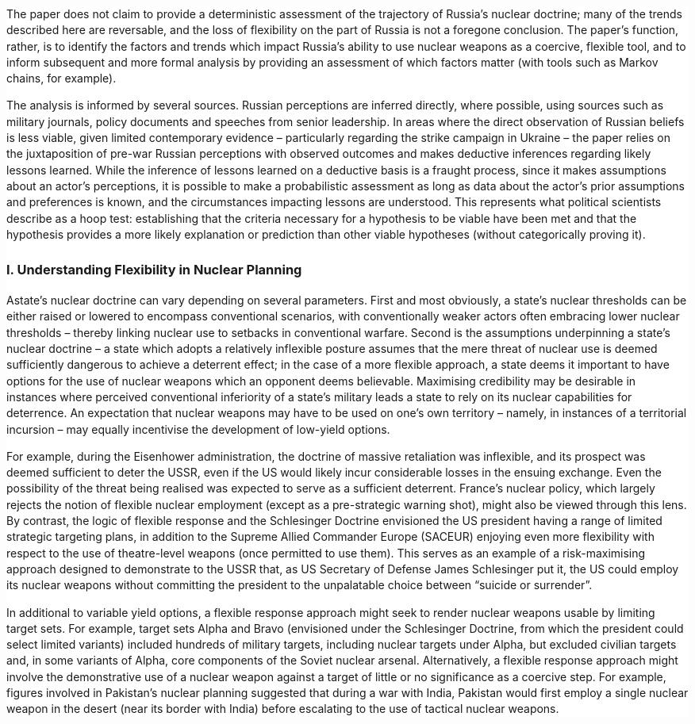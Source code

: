The paper does not claim to provide a deterministic assessment of the trajectory of Russia’s nuclear doctrine; many of the trends described here are reversable, and the loss of flexibility on the part of Russia is not a foregone conclusion. The paper’s function, rather, is to identify the factors and trends which impact Russia’s ability to use nuclear weapons as a coercive, flexible tool, and to inform subsequent and more formal analysis by providing an assessment of which factors matter (with tools such as Markov chains, for example).

The analysis is informed by several sources. Russian perceptions are inferred directly, where possible, using sources such as military journals, policy documents and speeches from senior leadership. In areas where the direct observation of Russian beliefs is less viable, given limited contemporary evidence – particularly regarding the strike campaign in Ukraine – the paper relies on the juxtaposition of pre-war Russian perceptions with observed outcomes and makes deductive inferences regarding likely lessons learned. While the inference of lessons learned on a deductive basis is a fraught process, since it makes assumptions about an actor’s perceptions, it is possible to make a probabilistic assessment as long as data about the actor’s prior assumptions and preferences is known, and the circumstances impacting lessons are understood. This represents what political scientists describe as a hoop test: establishing that the criteria necessary for a hypothesis to be viable have been met and that the hypothesis provides a more likely explanation or prediction than other viable hypotheses (without categorically proving it).


### I. Understanding Flexibility in Nuclear Planning

Astate’s nuclear doctrine can vary depending on several parameters. First and most obviously, a state’s nuclear thresholds can be either raised or lowered to encompass conventional scenarios, with conventionally weaker actors often embracing lower nuclear thresholds – thereby linking nuclear use to setbacks in conventional warfare. Second is the assumptions underpinning a state’s nuclear doctrine – a state which adopts a relatively inflexible posture assumes that the mere threat of nuclear use is deemed sufficiently dangerous to achieve a deterrent effect; in the case of a more flexible approach, a state deems it important to have options for the use of nuclear weapons which an opponent deems believable. Maximising credibility may be desirable in instances where perceived conventional inferiority of a state’s military leads a state to rely on its nuclear capabilities for deterrence. An expectation that nuclear weapons may have to be used on one’s own territory – namely, in instances of a territorial incursion – may equally incentivise the development of low-yield options.

For example, during the Eisenhower administration, the doctrine of massive retaliation was inflexible, and its prospect was deemed sufficient to deter the USSR, even if the US would likely incur considerable losses in the ensuing exchange. Even the possibility of the threat being realised was expected to serve as a sufficient deterrent. France’s nuclear policy, which largely rejects the notion of flexible nuclear employment (except as a pre-strategic warning shot), might also be viewed through this lens. By contrast, the logic of flexible response and the Schlesinger Doctrine envisioned the US president having a range of limited strategic targeting plans, in addition to the Supreme Allied Commander Europe (SACEUR) enjoying even more flexibility with respect to the use of theatre-level weapons (once permitted to use them). This serves as an example of a risk-maximising approach designed to demonstrate to the USSR that, as US Secretary of Defense James Schlesinger put it, the US could employ its nuclear weapons without committing the president to the unpalatable choice between “suicide or surrender”.

In additional to variable yield options, a flexible response approach might seek to render nuclear weapons usable by limiting target sets. For example, target sets Alpha and Bravo (envisioned under the Schlesinger Doctrine, from which the president could select limited variants) included hundreds of military targets, including nuclear targets under Alpha, but excluded civilian targets and, in some variants of Alpha, core components of the Soviet nuclear arsenal. Alternatively, a flexible response approach might involve the demonstrative use of a nuclear weapon against a target of little or no significance as a coercive step. For example, figures involved in Pakistan’s nuclear planning suggested that during a war with India, Pakistan would first employ a single nuclear weapon in the desert (near its border with India) before escalating to the use of tactical nuclear weapons.
